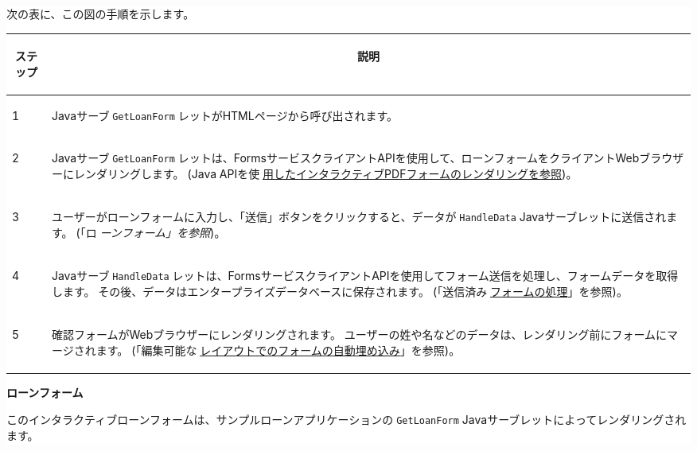 次の表に、この図の手順を示します。

<table> 
 <thead> 
  <tr> 
   <th><p>ステップ</p></th> 
   <th><p>説明</p></th> 
  </tr> 
 </thead> 
 <tbody>
  <tr> 
   <td><p>1</p></td> 
   <td><p>Javaサーブ <code>GetLoanForm</code> レットがHTMLページから呼び出されます。 </p></td> 
  </tr> 
  <tr> 
   <td><p>2</p></td> 
   <td><p>Javaサーブ <code>GetLoanForm</code> レットは、FormsサービスクライアントAPIを使用して、ローンフォームをクライアントWebブラウザーにレンダリングします。 (Java APIを使 <a href="#render-an-interactive-pdf-form-using-the-java-api">用したインタラクティブPDFフォームのレンダリングを参照</a>)。</p></td> 
  </tr> 
  <tr> 
   <td><p>3</p></td> 
   <td><p>ユーザーがローンフォームに入力し、「送信」ボタンをクリックすると、データが <code>HandleData</code> Javaサーブレットに送信されます。 (「ロ <i>ーンフォーム」を参照</i>)。</p></td> 
  </tr> 
  <tr> 
   <td><p>4</p></td> 
   <td><p>Javaサーブ <code>HandleData</code> レットは、FormsサービスクライアントAPIを使用してフォーム送信を処理し、フォームデータを取得します。 その後、データはエンタープライズデータベースに保存されます。 (「送信済み <a href="/help/forms/developing/handling-submitted-forms.md#handling-submitted-forms">フォームの処理</a>」を参照)。</p></td> 
  </tr> 
  <tr> 
   <td><p>5</p></td> 
   <td><p>確認フォームがWebブラウザーにレンダリングされます。 ユーザーの姓や名などのデータは、レンダリング前にフォームにマージされます。 (「編集可能な <a href="/help/forms/developing/prepopulating-forms-flowable-layouts.md">レイアウトでのフォームの自動埋め込み</a>」を参照)。</p></td> 
  </tr> 
 </tbody> 
</table>

**ローンフォーム**

このインタラクティブローンフォームは、サンプルローンアプリケーションの `GetLoanForm` Javaサーブレットによってレンダリングされます。
